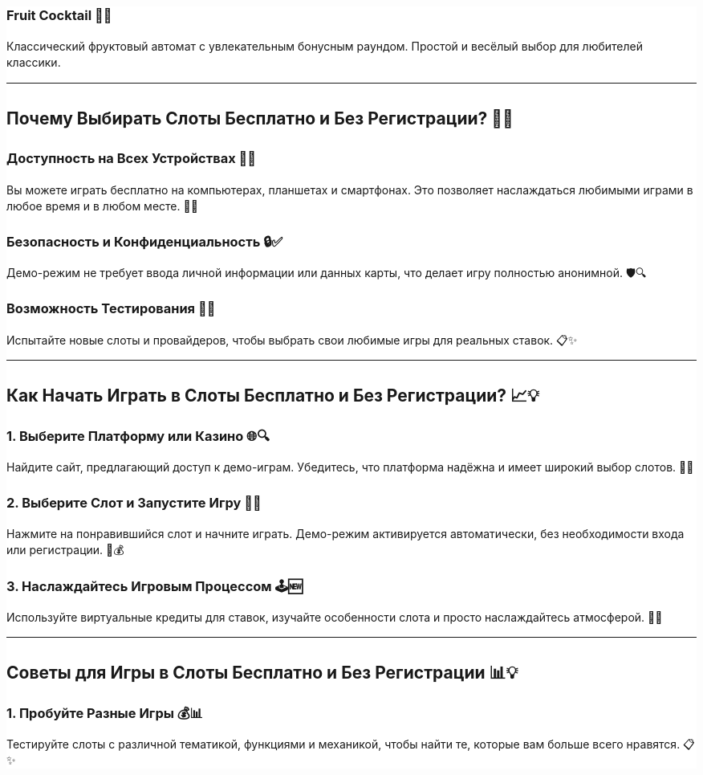 ### **Fruit Cocktail** 🍓🍒

Классический фруктовый автомат с увлекательным бонусным раундом. Простой и весёлый выбор для любителей классики.

---

## Почему Выбирать Слоты Бесплатно и Без Регистрации? 🏅💖

### Доступность на Всех Устройствах 📱🌐

Вы можете играть бесплатно на компьютерах, планшетах и смартфонах. Это позволяет наслаждаться любимыми играми в любое время и в любом месте. 🚀📲

### Безопасность и Конфиденциальность 🔒✅

Демо-режим не требует ввода личной информации или данных карты, что делает игру полностью анонимной. 🛡️🔍

### Возможность Тестирования 🎯💬

Испытайте новые слоты и провайдеров, чтобы выбрать свои любимые игры для реальных ставок. 📋✨

---

## Как Начать Играть в **Слоты Бесплатно и Без Регистрации**? 📈💡

### 1. Выберите Платформу или Казино 🌐🔍

Найдите сайт, предлагающий доступ к демо-играм. Убедитесь, что платформа надёжна и имеет широкий выбор слотов. 📖✅

### 2. Выберите Слот и Запустите Игру 🎁💸

Нажмите на понравившийся слот и начните играть. Демо-режим активируется автоматически, без необходимости входа или регистрации. 🎯💰

### 3. Наслаждайтесь Игровым Процессом 🕹️🆕

Используйте виртуальные кредиты для ставок, изучайте особенности слота и просто наслаждайтесь атмосферой. 🎰🔄

---

## Советы для Игры в **Слоты Бесплатно и Без Регистрации** 📊💡

### 1. Пробуйте Разные Игры 💰📊

Тестируйте слоты с различной тематикой, функциями и механикой, чтобы найти те, которые вам больше всего нравятся. 📋✨
